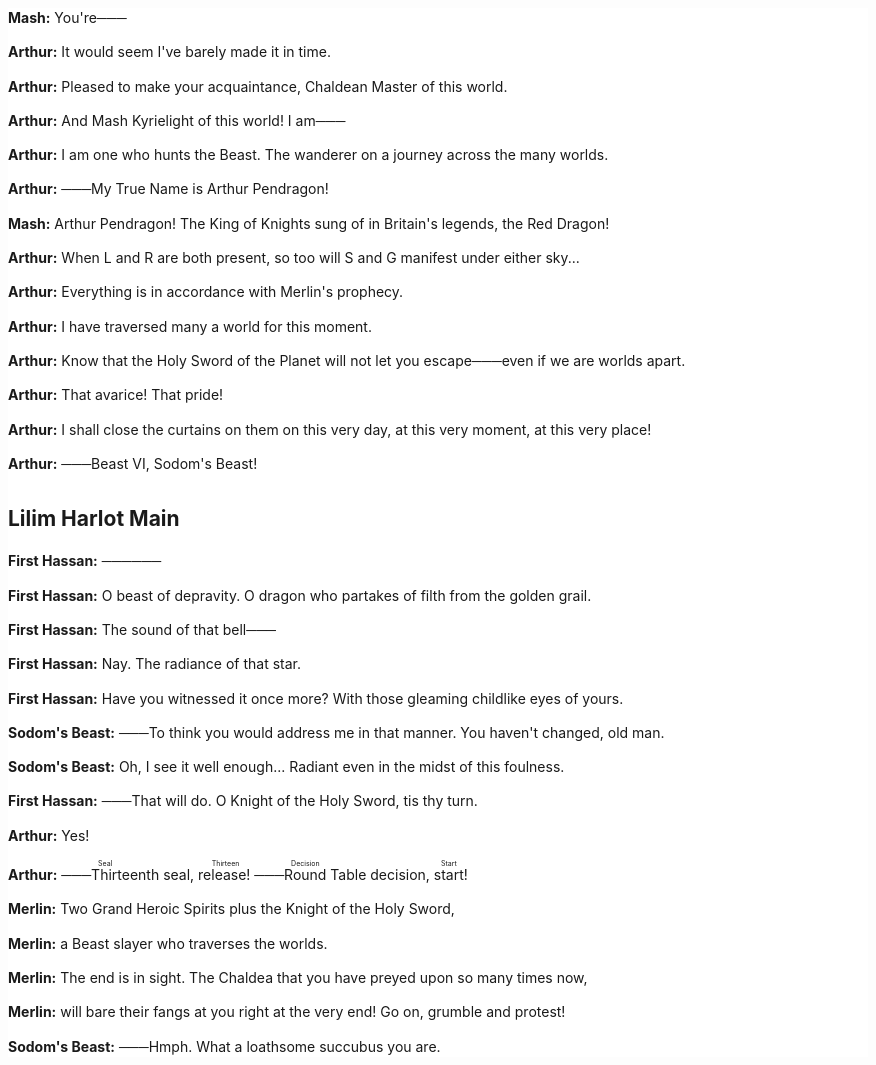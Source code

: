 **Mash:**  You're───  
  
**Arthur:**  It would seem I've barely made it in time.  
  
**Arthur:**  Pleased to make your acquaintance, Chaldean Master of this world.  
  
**Arthur:**  And Mash Kyrielight of this world! I am───  
  
**Arthur:**  I am one who hunts the Beast. The wanderer on a journey across the many worlds.  
  
**Arthur:**  ───My True Name is Arthur Pendragon!  
  
**Mash:**  Arthur Pendragon! The King of Knights sung of in Britain's legends, the Red Dragon!  
  
**Arthur:**  When L and R are both present, so too will S and G manifest under either sky...  
  
**Arthur:**  Everything is in accordance with Merlin's prophecy.  
  
**Arthur:**  I have traversed many a world for this moment.  
  
**Arthur:**  Know that the Holy Sword of the Planet will not let you escape───even if we are worlds apart.  
  
**Arthur:**  That avarice! That pride!  
  
**Arthur:**  I shall close the curtains on them on this very day, at this very moment, at this very place!  
  
**Arthur:**  ───Beast VI, Sodom's Beast!  
  
## Lilim Harlot Main  
  
**First Hassan:**  ──────  
  
**First Hassan:**  O beast of depravity. O dragon who partakes of filth from the golden grail.  
  
**First Hassan:**  The sound of that bell───  
  
**First Hassan:**  Nay. The radiance of that star.  
  
**First Hassan:**  Have you witnessed it once more? With those gleaming childlike eyes of yours.  
  
**Sodom's Beast:**  ───To think you would address me in that manner. You haven't changed, old man.  
  
**Sodom's Beast:**  Oh, I see it well enough... Radiant even in the midst of this foulness.  
  
**First Hassan:**  ───That will do. O Knight of the Holy Sword, tis thy turn.  
  
**Arthur:**  Yes!  
  
**Arthur:**  ───<ruby>Thirteenth seal, release<rt>Seal Thirteen</rt></ruby>! ───<ruby>Round Table decision, start<rt>Decision Start</rt></ruby>!  
  
**Merlin:**  Two Grand Heroic Spirits plus the Knight of the Holy Sword,  
  
**Merlin:**  a Beast slayer who traverses the worlds.  
  
**Merlin:**  The end is in sight. The Chaldea that you have preyed upon so many times now,  
  
**Merlin:**  will bare their fangs at you right at the very end! Go on, grumble and protest!  
  
**Sodom's Beast:**  ───Hmph. What a loathsome succubus you are.  
  